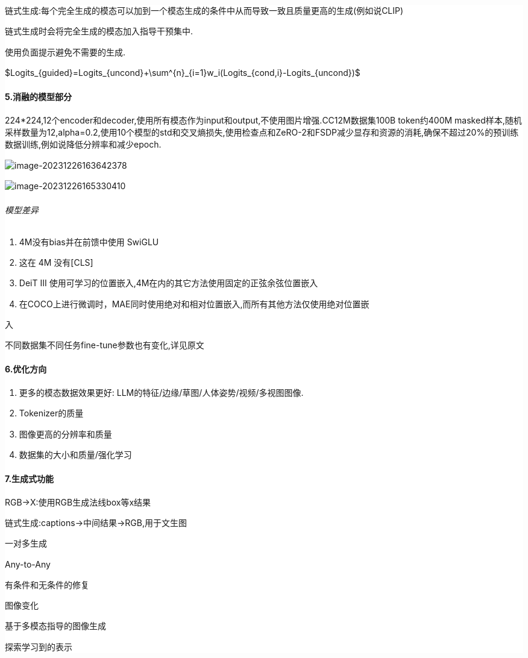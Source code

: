 链式生成:每个完全生成的模态可以加到一个模态生成的条件中从而导致一致且质量更高的生成(例如说CLIP)

链式生成时会将完全生成的模态加入指导干预集中.

使用负面提示避免不需要的生成.

$Logits_{guided}=Logits_{uncond}+\sum^{n}_{i=1}w_i(Logits_{cond,i}-Logits_{uncond})$



#### 5.消融的模型部分

224*224,12个encoder和decoder,使用所有模态作为input和output,不使用图片增强.CC12M数据集100B token约400M masked样本,随机采样数量为12,alpha=0.2,使用10个模型的std和交叉熵损失,使用检查点和ZeRO-2和FSDP减少显存和资源的消耗,确保不超过20%的预训练数据训练,例如说降低分辨率和减少epoch.

![image-20231226163642378](C:\Users\SFC\AppData\Roaming\Typora\typora-user-images\image-20231226163642378.png)

![image-20231226165330410](C:\Users\SFC\AppData\Roaming\Typora\typora-user-images\image-20231226165330410.png)

###### 模型差异

1. 4M没有bias并在前馈中使用 SwiGLU 

2. 这在 4M 没有[CLS]

3. DeiT III 使用可学习的位置嵌入,4M在内的其它方法使用固定的正弦余弦位置嵌入

4. 在COCO上进行微调时，MAE同时使用绝对和相对位置嵌入,而所有其他方法仅使用绝对位置嵌

入

不同数据集不同任务fine-tune参数也有变化,详见原文



#### 6.优化方向

1. 更多的模态数据效果更好: LLM的特征/边缘/草图/人体姿势/视频/多视图图像.

2. Tokenizer的质量

3. 图像更高的分辨率和质量

4. 数据集的大小和质量/强化学习

   

#### 7.生成式功能

RGB->X:使用RGB生成法线box等x结果

链式生成:captions->中间结果->RGB,用于文生图

一对多生成

Any-to-Any

有条件和无条件的修复

图像变化

基于多模态指导的图像生成

探索学习到的表示